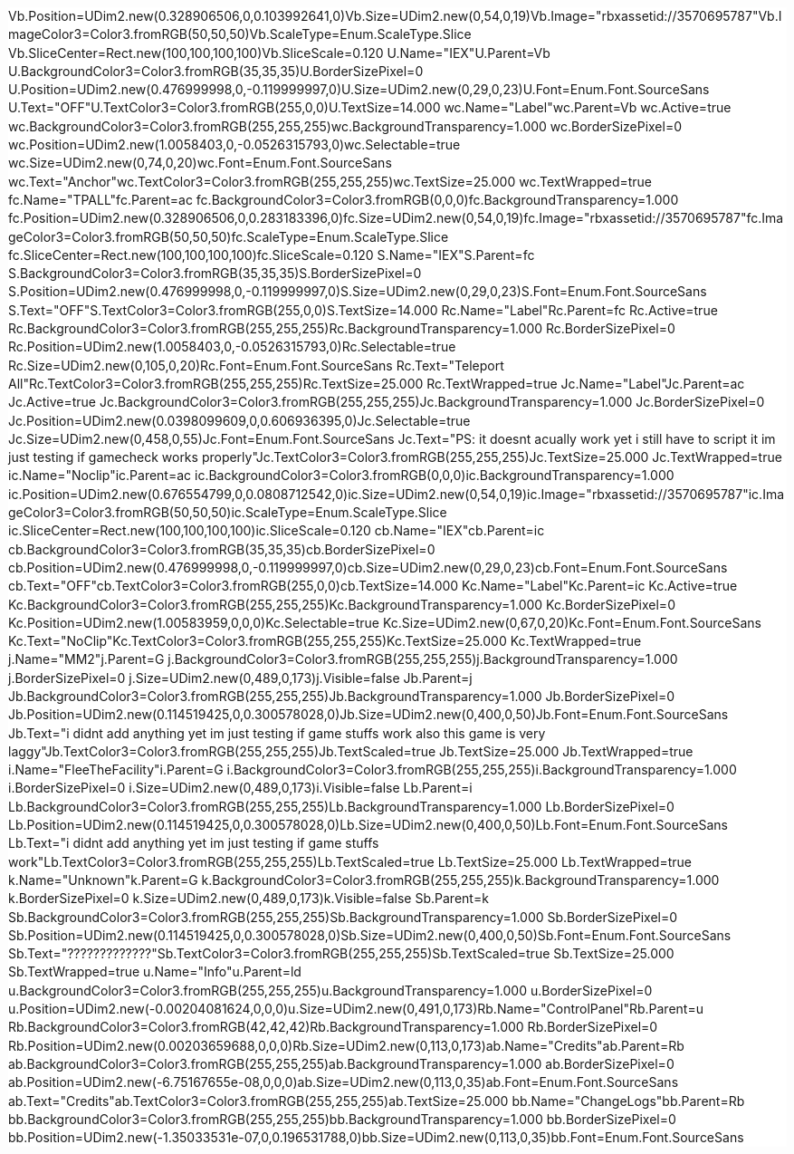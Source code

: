 Vb.Position=UDim2.new(0.328906506,0,0.103992641,0)Vb.Size=UDim2.new(0,54,0,19)Vb.Image="rbxassetid://3570695787"Vb.ImageColor3=Color3.fromRGB(50,50,50)Vb.ScaleType=Enum.ScaleType.Slice Vb.SliceCenter=Rect.new(100,100,100,100)Vb.SliceScale=0.120 U.Name="IEX"U.Parent=Vb U.BackgroundColor3=Color3.fromRGB(35,35,35)U.BorderSizePixel=0 U.Position=UDim2.new(0.476999998,0,-0.119999997,0)U.Size=UDim2.new(0,29,0,23)U.Font=Enum.Font.SourceSans U.Text="OFF"U.TextColor3=Color3.fromRGB(255,0,0)U.TextSize=14.000 wc.Name="Label"wc.Parent=Vb wc.Active=true wc.BackgroundColor3=Color3.fromRGB(255,255,255)wc.BackgroundTransparency=1.000 wc.BorderSizePixel=0 wc.Position=UDim2.new(1.0058403,0,-0.0526315793,0)wc.Selectable=true wc.Size=UDim2.new(0,74,0,20)wc.Font=Enum.Font.SourceSans wc.Text="Anchor"wc.TextColor3=Color3.fromRGB(255,255,255)wc.TextSize=25.000 wc.TextWrapped=true fc.Name="TPALL"fc.Parent=ac fc.BackgroundColor3=Color3.fromRGB(0,0,0)fc.BackgroundTransparency=1.000 fc.Position=UDim2.new(0.328906506,0,0.283183396,0)fc.Size=UDim2.new(0,54,0,19)fc.Image="rbxassetid://3570695787"fc.ImageColor3=Color3.fromRGB(50,50,50)fc.ScaleType=Enum.ScaleType.Slice fc.SliceCenter=Rect.new(100,100,100,100)fc.SliceScale=0.120 S.Name="IEX"S.Parent=fc S.BackgroundColor3=Color3.fromRGB(35,35,35)S.BorderSizePixel=0 S.Position=UDim2.new(0.476999998,0,-0.119999997,0)S.Size=UDim2.new(0,29,0,23)S.Font=Enum.Font.SourceSans S.Text="OFF"S.TextColor3=Color3.fromRGB(255,0,0)S.TextSize=14.000 Rc.Name="Label"Rc.Parent=fc Rc.Active=true Rc.BackgroundColor3=Color3.fromRGB(255,255,255)Rc.BackgroundTransparency=1.000 Rc.BorderSizePixel=0 Rc.Position=UDim2.new(1.0058403,0,-0.0526315793,0)Rc.Selectable=true Rc.Size=UDim2.new(0,105,0,20)Rc.Font=Enum.Font.SourceSans Rc.Text="Teleport All"Rc.TextColor3=Color3.fromRGB(255,255,255)Rc.TextSize=25.000 Rc.TextWrapped=true Jc.Name="Label"Jc.Parent=ac Jc.Active=true Jc.BackgroundColor3=Color3.fromRGB(255,255,255)Jc.BackgroundTransparency=1.000 Jc.BorderSizePixel=0 Jc.Position=UDim2.new(0.0398099609,0,0.606936395,0)Jc.Selectable=true Jc.Size=UDim2.new(0,458,0,55)Jc.Font=Enum.Font.SourceSans Jc.Text="PS: it doesnt acually work yet i still have to script it im just testing if gamecheck works properly"Jc.TextColor3=Color3.fromRGB(255,255,255)Jc.TextSize=25.000 Jc.TextWrapped=true ic.Name="Noclip"ic.Parent=ac ic.BackgroundColor3=Color3.fromRGB(0,0,0)ic.BackgroundTransparency=1.000 ic.Position=UDim2.new(0.676554799,0,0.0808712542,0)ic.Size=UDim2.new(0,54,0,19)ic.Image="rbxassetid://3570695787"ic.ImageColor3=Color3.fromRGB(50,50,50)ic.ScaleType=Enum.ScaleType.Slice ic.SliceCenter=Rect.new(100,100,100,100)ic.SliceScale=0.120 cb.Name="IEX"cb.Parent=ic cb.BackgroundColor3=Color3.fromRGB(35,35,35)cb.BorderSizePixel=0 cb.Position=UDim2.new(0.476999998,0,-0.119999997,0)cb.Size=UDim2.new(0,29,0,23)cb.Font=Enum.Font.SourceSans cb.Text="OFF"cb.TextColor3=Color3.fromRGB(255,0,0)cb.TextSize=14.000 Kc.Name="Label"Kc.Parent=ic Kc.Active=true Kc.BackgroundColor3=Color3.fromRGB(255,255,255)Kc.BackgroundTransparency=1.000 Kc.BorderSizePixel=0 Kc.Position=UDim2.new(1.00583959,0,0,0)Kc.Selectable=true Kc.Size=UDim2.new(0,67,0,20)Kc.Font=Enum.Font.SourceSans Kc.Text="NoClip"Kc.TextColor3=Color3.fromRGB(255,255,255)Kc.TextSize=25.000 Kc.TextWrapped=true j.Name="MM2"j.Parent=G j.BackgroundColor3=Color3.fromRGB(255,255,255)j.BackgroundTransparency=1.000 j.BorderSizePixel=0 j.Size=UDim2.new(0,489,0,173)j.Visible=false Jb.Parent=j Jb.BackgroundColor3=Color3.fromRGB(255,255,255)Jb.BackgroundTransparency=1.000 Jb.BorderSizePixel=0 Jb.Position=UDim2.new(0.114519425,0,0.300578028,0)Jb.Size=UDim2.new(0,400,0,50)Jb.Font=Enum.Font.SourceSans Jb.Text="i didnt add anything yet im just testing if game stuffs work also this game is very laggy"Jb.TextColor3=Color3.fromRGB(255,255,255)Jb.TextScaled=true Jb.TextSize=25.000 Jb.TextWrapped=true i.Name="FleeTheFacility"i.Parent=G i.BackgroundColor3=Color3.fromRGB(255,255,255)i.BackgroundTransparency=1.000 i.BorderSizePixel=0 i.Size=UDim2.new(0,489,0,173)i.Visible=false Lb.Parent=i Lb.BackgroundColor3=Color3.fromRGB(255,255,255)Lb.BackgroundTransparency=1.000 Lb.BorderSizePixel=0 Lb.Position=UDim2.new(0.114519425,0,0.300578028,0)Lb.Size=UDim2.new(0,400,0,50)Lb.Font=Enum.Font.SourceSans Lb.Text="i didnt add anything yet im just testing if game stuffs work"Lb.TextColor3=Color3.fromRGB(255,255,255)Lb.TextScaled=true Lb.TextSize=25.000 Lb.TextWrapped=true k.Name="Unknown"k.Parent=G k.BackgroundColor3=Color3.fromRGB(255,255,255)k.BackgroundTransparency=1.000 k.BorderSizePixel=0 k.Size=UDim2.new(0,489,0,173)k.Visible=false Sb.Parent=k Sb.BackgroundColor3=Color3.fromRGB(255,255,255)Sb.BackgroundTransparency=1.000 Sb.BorderSizePixel=0 Sb.Position=UDim2.new(0.114519425,0,0.300578028,0)Sb.Size=UDim2.new(0,400,0,50)Sb.Font=Enum.Font.SourceSans Sb.Text="?????????????"Sb.TextColor3=Color3.fromRGB(255,255,255)Sb.TextScaled=true Sb.TextSize=25.000 Sb.TextWrapped=true u.Name="Info"u.Parent=ld u.BackgroundColor3=Color3.fromRGB(255,255,255)u.BackgroundTransparency=1.000 u.BorderSizePixel=0 u.Position=UDim2.new(-0.00204081624,0,0,0)u.Size=UDim2.new(0,491,0,173)Rb.Name="ControlPanel"Rb.Parent=u Rb.BackgroundColor3=Color3.fromRGB(42,42,42)Rb.BackgroundTransparency=1.000 Rb.BorderSizePixel=0 Rb.Position=UDim2.new(0.00203659688,0,0,0)Rb.Size=UDim2.new(0,113,0,173)ab.Name="Credits"ab.Parent=Rb ab.BackgroundColor3=Color3.fromRGB(255,255,255)ab.BackgroundTransparency=1.000 ab.BorderSizePixel=0 ab.Position=UDim2.new(-6.75167655e-08,0,0,0)ab.Size=UDim2.new(0,113,0,35)ab.Font=Enum.Font.SourceSans ab.Text="Credits"ab.TextColor3=Color3.fromRGB(255,255,255)ab.TextSize=25.000 bb.Name="ChangeLogs"bb.Parent=Rb bb.BackgroundColor3=Color3.fromRGB(255,255,255)bb.BackgroundTransparency=1.000 bb.BorderSizePixel=0 bb.Position=UDim2.new(-1.35033531e-07,0,0.196531788,0)bb.Size=UDim2.new(0,113,0,35)bb.Font=Enum.Font.SourceSans